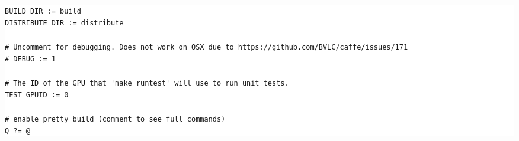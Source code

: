     BUILD_DIR := build
    DISTRIBUTE_DIR := distribute
    
    # Uncomment for debugging. Does not work on OSX due to https://github.com/BVLC/caffe/issues/171
    # DEBUG := 1
    
    # The ID of the GPU that 'make runtest' will use to run unit tests.
    TEST_GPUID := 0
    
    # enable pretty build (comment to see full commands)
    Q ?= @
